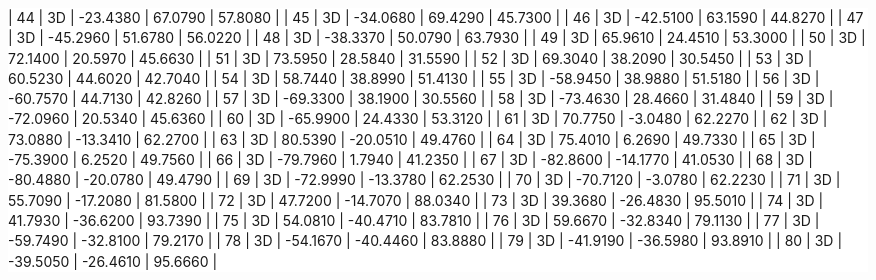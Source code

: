 | 44 | 3D | -23.4380 | 67.0790 | 57.8080 |
| 45 | 3D | -34.0680 | 69.4290 | 45.7300 |
| 46 | 3D | -42.5100 | 63.1590 | 44.8270 |
| 47 | 3D | -45.2960 | 51.6780 | 56.0220 |
| 48 | 3D | -38.3370 | 50.0790 | 63.7930 |
| 49 | 3D | 65.9610 | 24.4510 | 53.3000 |
| 50 | 3D | 72.1400 | 20.5970 | 45.6630 |
| 51 | 3D | 73.5950 | 28.5840 | 31.5590 |
| 52 | 3D | 69.3040 | 38.2090 | 30.5450 |
| 53 | 3D | 60.5230 | 44.6020 | 42.7040 |
| 54 | 3D | 58.7440 | 38.8990 | 51.4130 |
| 55 | 3D | -58.9450 | 38.9880 | 51.5180 |
| 56 | 3D | -60.7570 | 44.7130 | 42.8260 |
| 57 | 3D | -69.3300 | 38.1900 | 30.5560 |
| 58 | 3D | -73.4630 | 28.4660 | 31.4840 |
| 59 | 3D | -72.0960 | 20.5340 | 45.6360 |
| 60 | 3D | -65.9900 | 24.4330 | 53.3120 |
| 61 | 3D | 70.7750 | -3.0480 | 62.2270 |
| 62 | 3D | 73.0880 | -13.3410 | 62.2700 |
| 63 | 3D | 80.5390 | -20.0510 | 49.4760 |
| 64 | 3D | 75.4010 | 6.2690 | 49.7330 |
| 65 | 3D | -75.3900 | 6.2520 | 49.7560 |
| 66 | 3D | -79.7960 | 1.7940 | 41.2350 |
| 67 | 3D | -82.8600 | -14.1770 | 41.0530 |
| 68 | 3D | -80.4880 | -20.0780 | 49.4790 |
| 69 | 3D | -72.9990 | -13.3780 | 62.2530 |
| 70 | 3D | -70.7120 | -3.0780 | 62.2230 |
| 71 | 3D | 55.7090 | -17.2080 | 81.5800 |
| 72 | 3D | 47.7200 | -14.7070 | 88.0340 |
| 73 | 3D | 39.3680 | -26.4830 | 95.5010 |
| 74 | 3D | 41.7930 | -36.6200 | 93.7390 |
| 75 | 3D | 54.0810 | -40.4710 | 83.7810 |
| 76 | 3D | 59.6670 | -32.8340 | 79.1130 |
| 77 | 3D | -59.7490 | -32.8100 | 79.2170 |
| 78 | 3D | -54.1670 | -40.4460 | 83.8880 |
| 79 | 3D | -41.9190 | -36.5980 | 93.8910 |
| 80 | 3D | -39.5050 | -26.4610 | 95.6660 |